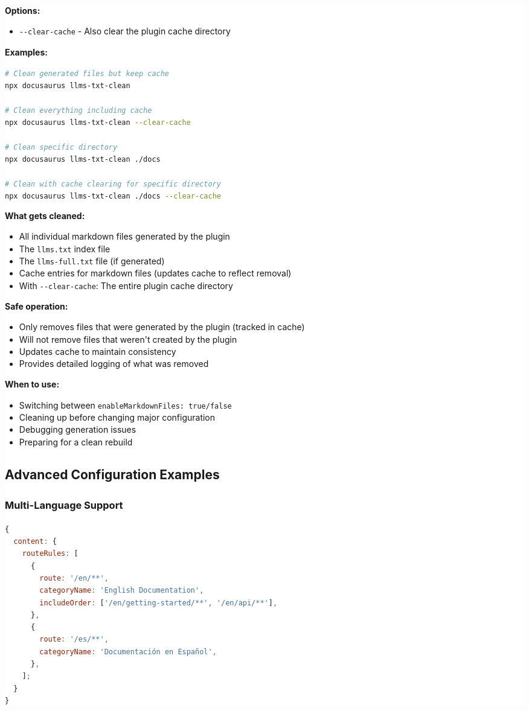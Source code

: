 **Options:**

- `--clear-cache` - Also clear the plugin cache directory

**Examples:**

```bash
# Clean generated files but keep cache
npx docusaurus llms-txt-clean

# Clean everything including cache
npx docusaurus llms-txt-clean --clear-cache

# Clean specific directory
npx docusaurus llms-txt-clean ./docs

# Clean with cache clearing for specific directory
npx docusaurus llms-txt-clean ./docs --clear-cache
```

**What gets cleaned:**

- All individual markdown files generated by the plugin
- The `llms.txt` index file
- The `llms-full.txt` file (if generated)
- Cache entries for markdown files (updates cache to reflect removal)
- With `--clear-cache`: The entire plugin cache directory

**Safe operation:**

- Only removes files that were generated by the plugin (tracked in cache)
- Will not remove files that weren't created by the plugin
- Updates cache to maintain consistency
- Provides detailed logging of what was removed

**When to use:**

- Switching between `enableMarkdownFiles: true/false`
- Cleaning up before changing major configuration
- Debugging generation issues
- Preparing for a clean rebuild

## Advanced Configuration Examples

### Multi-Language Support

```javascript
{
  content: {
    routeRules: [
      {
        route: '/en/**',
        categoryName: 'English Documentation',
        includeOrder: ['/en/getting-started/**', '/en/api/**'],
      },
      {
        route: '/es/**',
        categoryName: 'Documentación en Español',
      },
    ];
  }
}
```
